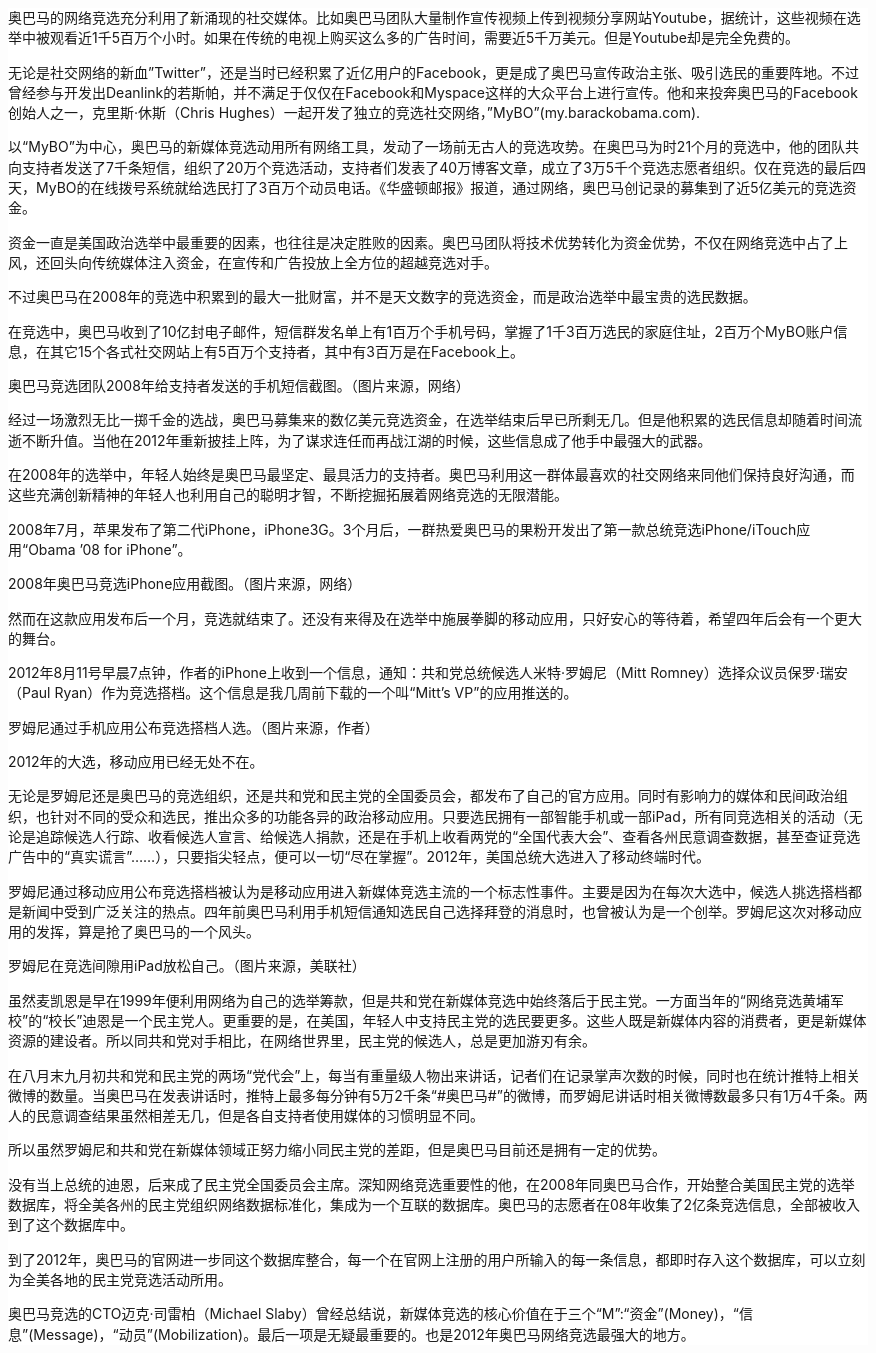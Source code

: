 奥巴马的网络竞选充分利用了新涌现的社交媒体。比如奥巴马团队大量制作宣传视频上传到视频分享网站Youtube，据统计，这些视频在选举中被观看近1千5百万个小时。如果在传统的电视上购买这么多的广告时间，需要近5千万美元。但是Youtube却是完全免费的。

无论是社交网络的新血”Twitter”，还是当时已经积累了近亿用户的Facebook，更是成了奥巴马宣传政治主张、吸引选民的重要阵地。不过曾经参与开发出Deanlink的若斯帕，并不满足于仅仅在Facebook和Myspace这样的大众平台上进行宣传。他和来投奔奥巴马的Facebook创始人之一，克里斯·休斯（Chris Hughes）一起开发了独立的竞选社交网络，”MyBO”(my.barackobama.com).

以“MyBO”为中心，奥巴马的新媒体竞选动用所有网络工具，发动了一场前无古人的竞选攻势。在奥巴马为时21个月的竞选中，他的团队共向支持者发送了7千条短信，组织了20万个竞选活动，支持者们发表了40万博客文章，成立了3万5千个竞选志愿者组织。仅在竞选的最后四天，MyBO的在线拨号系统就给选民打了3百万个动员电话。《华盛顿邮报》报道，通过网络，奥巴马创记录的募集到了近5亿美元的竞选资金。

资金一直是美国政治选举中最重要的因素，也往往是决定胜败的因素。奥巴马团队将技术优势转化为资金优势，不仅在网络竞选中占了上风，还回头向传统媒体注入资金，在宣传和广告投放上全方位的超越竞选对手。

不过奥巴马在2008年的竞选中积累到的最大一批财富，并不是天文数字的竞选资金，而是政治选举中最宝贵的选民数据。

在竞选中，奥巴马收到了10亿封电子邮件，短信群发名单上有1百万个手机号码，掌握了1千3百万选民的家庭住址，2百万个MyBO账户信息，在其它15个各式社交网站上有5百万个支持者，其中有3百万是在Facebook上。

奥巴马竞选团队2008年给支持者发送的手机短信截图。（图片来源，网络）

经过一场激烈无比一掷千金的选战，奥巴马募集来的数亿美元竞选资金，在选举结束后早已所剩无几。但是他积累的选民信息却随着时间流逝不断升值。当他在2012年重新披挂上阵，为了谋求连任而再战江湖的时候，这些信息成了他手中最强大的武器。

在2008年的选举中，年轻人始终是奥巴马最坚定、最具活力的支持者。奥巴马利用这一群体最喜欢的社交网络来同他们保持良好沟通，而这些充满创新精神的年轻人也利用自己的聪明才智，不断挖掘拓展着网络竞选的无限潜能。

2008年7月，苹果发布了第二代iPhone，iPhone3G。3个月后，一群热爱奥巴马的果粉开发出了第一款总统竞选iPhone/iTouch应用“Obama ’08 for iPhone”。

2008年奥巴马竞选iPhone应用截图。（图片来源，网络）

然而在这款应用发布后一个月，竞选就结束了。还没有来得及在选举中施展拳脚的移动应用，只好安心的等待着，希望四年后会有一个更大的舞台。

2012年8月11号早晨7点钟，作者的iPhone上收到一个信息，通知：共和党总统候选人米特·罗姆尼（Mitt Romney）选择众议员保罗·瑞安（Paul Ryan）作为竞选搭档。这个信息是我几周前下载的一个叫“Mitt’s VP”的应用推送的。

罗姆尼通过手机应用公布竞选搭档人选。（图片来源，作者）

2012年的大选，移动应用已经无处不在。

无论是罗姆尼还是奥巴马的竞选组织，还是共和党和民主党的全国委员会，都发布了自己的官方应用。同时有影响力的媒体和民间政治组织，也针对不同的受众和选民，推出众多的功能各异的政治移动应用。只要选民拥有一部智能手机或一部iPad，所有同竞选相关的活动（无论是追踪候选人行踪、收看候选人宣言、给候选人捐款，还是在手机上收看两党的“全国代表大会”、查看各州民意调查数据，甚至查证竞选广告中的“真实谎言”……），只要指尖轻点，便可以一切“尽在掌握”。2012年，美国总统大选进入了移动终端时代。

罗姆尼通过移动应用公布竞选搭档被认为是移动应用进入新媒体竞选主流的一个标志性事件。主要是因为在每次大选中，候选人挑选搭档都是新闻中受到广泛关注的热点。四年前奥巴马利用手机短信通知选民自己选择拜登的消息时，也曾被认为是一个创举。罗姆尼这次对移动应用的发挥，算是抢了奥巴马的一个风头。

罗姆尼在竞选间隙用iPad放松自己。（图片来源，美联社）

虽然麦凯恩是早在1999年便利用网络为自己的选举筹款，但是共和党在新媒体竞选中始终落后于民主党。一方面当年的“网络竞选黄埔军校”的“校长”迪恩是一个民主党人。更重要的是，在美国，年轻人中支持民主党的选民要更多。这些人既是新媒体内容的消费者，更是新媒体资源的建设者。所以同共和党对手相比，在网络世界里，民主党的候选人，总是更加游刃有余。

在八月末九月初共和党和民主党的两场“党代会”上，每当有重量级人物出来讲话，记者们在记录掌声次数的时候，同时也在统计推特上相关微博的数量。当奥巴马在发表讲话时，推特上最多每分钟有5万2千条“#奥巴马#”的微博，而罗姆尼讲话时相关微博数最多只有1万4千条。两人的民意调查结果虽然相差无几，但是各自支持者使用媒体的习惯明显不同。

所以虽然罗姆尼和共和党在新媒体领域正努力缩小同民主党的差距，但是奥巴马目前还是拥有一定的优势。

没有当上总统的迪恩，后来成了民主党全国委员会主席。深知网络竞选重要性的他，在2008年同奥巴马合作，开始整合美国民主党的选举数据库，将全美各州的民主党组织网络数据标准化，集成为一个互联的数据库。奥巴马的志愿者在08年收集了2亿条竞选信息，全部被收入到了这个数据库中。

到了2012年，奥巴马的官网进一步同这个数据库整合，每一个在官网上注册的用户所输入的每一条信息，都即时存入这个数据库，可以立刻为全美各地的民主党竞选活动所用。

奥巴马竞选的CTO迈克·司雷柏（Michael Slaby）曾经总结说，新媒体竞选的核心价值在于三个“M”:“资金”(Money)，“信息”(Message)，“动员”(Mobilization)。最后一项是无疑最重要的。也是2012年奥巴马网络竞选最强大的地方。
